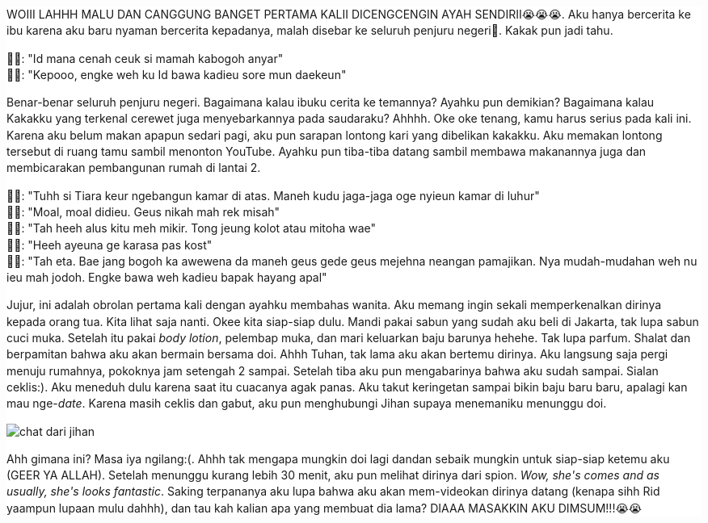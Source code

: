 WOIII LAHHH MALU DAN CANGGUNG BANGET PERTAMA KALII DICENGCENGIN AYAH SENDIRII😭😭😭. Aku hanya bercerita ke ibu karena aku baru nyaman bercerita kepadanya, malah disebar ke seluruh penjuru negeri🫠. Kakak pun jadi tahu.

👩🏻: "Id mana cenah ceuk si mamah kabogoh anyar" <br />
👦🏻: "Kepooo, engke weh ku Id bawa kadieu sore mun daekeun" <br />

Benar-benar seluruh penjuru negeri. Bagaimana kalau ibuku cerita ke temannya? Ayahku pun demikian? Bagaimana kalau Kakakku yang terkenal cerewet juga menyebarkannya pada saudaraku? Ahhhh. Oke oke tenang, kamu harus serius pada kali ini. Karena aku belum makan apapun sedari pagi, aku pun sarapan lontong kari yang dibelikan kakakku. Aku memakan lontong tersebut di ruang tamu sambil menonton YouTube. Ayahku pun tiba-tiba datang sambil membawa makanannya juga dan membicarakan pembangunan rumah di lantai 2.

👨🏻: "Tuhh si Tiara keur ngebangun kamar di atas. Maneh kudu jaga-jaga oge nyieun kamar di luhur" <br />
👦🏻: "Moal, moal didieu. Geus nikah mah rek misah" <br />
👨🏻: "Tah heeh alus kitu meh mikir. Tong jeung kolot atau mitoha wae" <br />
👦🏻: "Heeh ayeuna ge karasa pas kost" <br />
👨🏻: "Tah eta. Bae jang bogoh ka awewena da maneh geus gede geus mejehna neangan pamajikan. Nya mudah-mudahan weh nu ieu mah jodoh. Engke bawa weh kadieu bapak hayang apal" <br />

Jujur, ini adalah obrolan pertama kali dengan ayahku membahas wanita. Aku memang ingin sekali memperkenalkan dirinya kepada orang tua. Kita lihat saja nanti. Okee kita siap-siap dulu. Mandi pakai sabun yang sudah aku beli di Jakarta, tak lupa sabun cuci muka. Setelah itu pakai _body lotion_, pelembap muka, dan mari keluarkan baju barunya hehehe. Tak lupa parfum. Shalat dan berpamitan bahwa aku akan bermain bersama doi. Ahhh Tuhan, tak lama aku akan bertemu dirinya. Aku langsung saja pergi menuju rumahnya, pokoknya jam setengah 2 sampai. Setelah tiba aku pun mengabarinya bahwa aku sudah sampai. Sialan ceklis:). Aku meneduh dulu karena saat itu cuacanya agak panas. Aku takut keringetan sampai bikin baju baru baru, apalagi kan mau nge-_date_. Karena masih ceklis dan gabut, aku pun menghubungi Jihan supaya menemaniku menunggu doi.

<img src="/blog/jian_menemani.jpg"  alt="chat dari jihan" />

Ahh gimana ini? Masa iya ngilang:(. Ahhh tak mengapa mungkin doi lagi dandan sebaik mungkin untuk siap-siap ketemu aku (GEER YA ALLAH). Setelah menunggu kurang lebih 30 menit, aku pun melihat dirinya dari spion. _Wow, she's comes and as usually, she's looks fantastic_. Saking terpananya aku lupa bahwa aku akan mem-videokan dirinya datang (kenapa sihh Rid yaampun lupaan mulu dahhh), dan tau kah kalian apa yang membuat dia lama? DIAAA MASAKKIN AKU DIMSUM!!!😭😭

<div
  style={{
    width: "100%",
    height: 0,
    paddingBottom: "56%",
    position: "relative"
  }}
>
  <iframe
    src="https://giphy.com/embed/55HQwAImZQWxPDc8xU"
    width="100%"
    height="100%"
    style={{ position: "absolute" }}
    frameBorder={0}
    className="giphy-embed"
    allowFullScreen=""
  />
</div>
<p>
  <a href="https://giphy.com/gifs/nbcthevoice-singing-the-voice-season-23-55HQwAImZQWxPDc8xU">
    via GIPHY
  </a>
</p>
